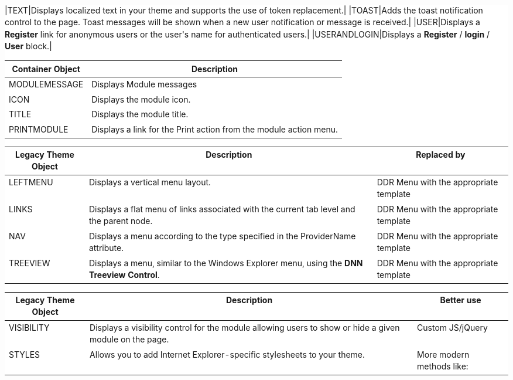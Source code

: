 |TEXT|Displays localized text in your theme and supports the use of token replacement.|
|TOAST|Adds the toast notification control to the page. Toast messages will be shown when a new user notification or message is received.|
|USER|Displays a **Register** link for anonymous users or the user's name for authenticated users.|
|USERANDLOGIN|Displays a **Register** / **login** / **User** block.|

|**Container Object**|**Description**|
|---|---|
|MODULEMESSAGE|Displays Module messages|
|ICON|Displays the module icon.|
|TITLE|Displays the module title.|
|PRINTMODULE|Displays a link for the Print action from the module action menu.|

|**Legacy Theme Object**|**Description**|**Replaced by**|
|---|---|---|
|LEFTMENU|Displays a vertical menu layout.|DDR Menu with the appropriate template|
|LINKS|Displays a flat menu of links associated with the current tab level and the parent node.|DDR Menu with the appropriate template|
|NAV|Displays a menu according to the type specified in the ProviderName attribute.|DDR Menu with the appropriate template|
|TREEVIEW|Displays a menu, similar to the Windows Explorer menu, using the **DNN Treeview Control**.|DDR Menu with the appropriate template|

|**Legacy Theme Object**|**Description**|**Better use**|
|---|---|---|
|VISIBILITY|Displays a visibility control for the module allowing users to show or hide a given module on the page.|Custom JS/jQuery|
|STYLES|Allows you to add Internet Explorer-specific stylesheets to your theme.|More modern methods like: |

